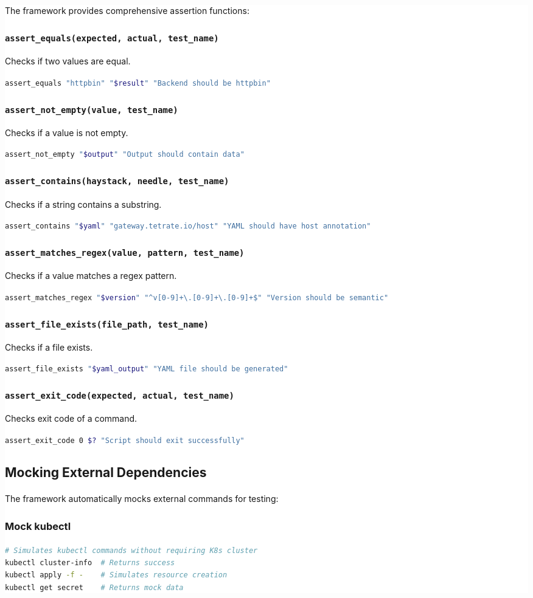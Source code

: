 The framework provides comprehensive assertion functions:

### `assert_equals(expected, actual, test_name)`
Checks if two values are equal.

```bash
assert_equals "httpbin" "$result" "Backend should be httpbin"
```

### `assert_not_empty(value, test_name)`
Checks if a value is not empty.

```bash
assert_not_empty "$output" "Output should contain data"
```

### `assert_contains(haystack, needle, test_name)`
Checks if a string contains a substring.

```bash
assert_contains "$yaml" "gateway.tetrate.io/host" "YAML should have host annotation"
```

### `assert_matches_regex(value, pattern, test_name)`
Checks if a value matches a regex pattern.

```bash
assert_matches_regex "$version" "^v[0-9]+\.[0-9]+\.[0-9]+$" "Version should be semantic"
```

### `assert_file_exists(file_path, test_name)`
Checks if a file exists.

```bash
assert_file_exists "$yaml_output" "YAML file should be generated"
```

### `assert_exit_code(expected, actual, test_name)`
Checks exit code of a command.

```bash
assert_exit_code 0 $? "Script should exit successfully"
```

## Mocking External Dependencies

The framework automatically mocks external commands for testing:

### Mock kubectl
```bash
# Simulates kubectl commands without requiring K8s cluster
kubectl cluster-info  # Returns success
kubectl apply -f -    # Simulates resource creation
kubectl get secret    # Returns mock data
```
